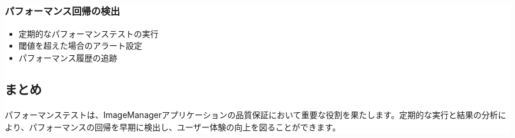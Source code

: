 ### パフォーマンス回帰の検出

- 定期的なパフォーマンステストの実行
- 閾値を超えた場合のアラート設定
- パフォーマンス履歴の追跡

## まとめ

パフォーマンステストは、ImageManagerアプリケーションの品質保証において重要な役割を果たします。定期的な実行と結果の分析により、パフォーマンスの回帰を早期に検出し、ユーザー体験の向上を図ることができます。